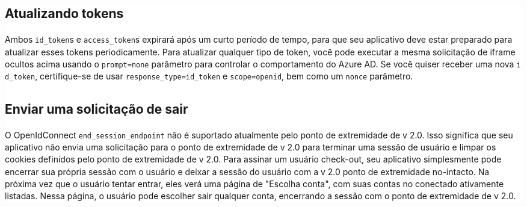 ## <a name="refreshing-tokens"></a>Atualizando tokens

Ambos `id_token`s e `access_token`s expirará após um curto período de tempo, para que seu aplicativo deve estar preparado para atualizar esses tokens periodicamente.  Para atualizar qualquer tipo de token, você pode executar a mesma solicitação de iframe ocultos acima usando o `prompt=none` parâmetro para controlar o comportamento do Azure AD.  Se você quiser receber uma nova `id_token`, certifique-se de usar `response_type=id_token` e `scope=openid`, bem como um `nonce` parâmetro.


## <a name="send-a-sign-out-request"></a>Enviar uma solicitação de sair

O OpenIdConnect `end_session_endpoint` não é suportado atualmente pelo ponto de extremidade de v 2.0. Isso significa que seu aplicativo não envia uma solicitação para o ponto de extremidade de v 2.0 para terminar uma sessão de usuário e limpar os cookies definidos pelo ponto de extremidade de v 2.0.
Para assinar um usuário check-out, seu aplicativo simplesmente pode encerrar sua própria sessão com o usuário e deixar a sessão do usuário com a v 2.0 ponto de extremidade no-intacto.  Na próxima vez que o usuário tentar entrar, eles verá uma página de "Escolha conta", com suas contas no conectado ativamente listadas.
Nessa página, o usuário pode escolher sair qualquer conta, encerrando a sessão com o ponto de extremidade de v 2.0.

